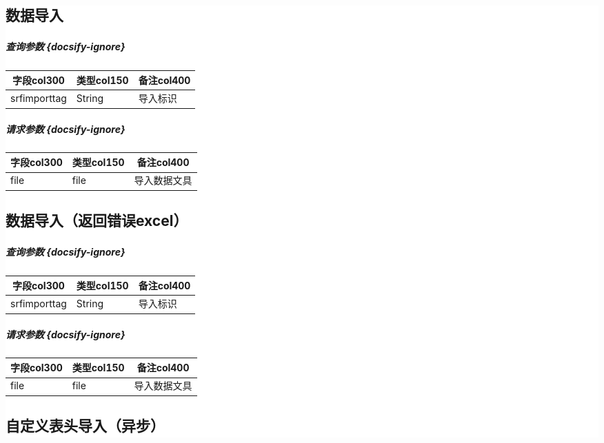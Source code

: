 
## 数据导入

<el-row>
<div style="width: 80px">
<el-alert center title="POST" style="background-color: rgba(52, 143, 228, 0.1);color: #348fe4;" :closable="false" ></el-alert>
</div>
<div style="margin-left:5px;width: calc(100% - 85px)">
<el-alert title="/mail_activity_schedules/importdata" type="info" :closable="false" ></el-alert>
</div>
</el-row>

##### 查询参数 {docsify-ignore}

|字段col300|类型col150|备注col400|
|---|---|----|
| srfimporttag | String | 导入标识 |

##### 请求参数 {docsify-ignore}

|字段col300|类型col150|备注col400|
|---|---|----|
| file | file | 导入数据文具 |

## 数据导入（返回错误excel）

<el-row>
<div style="width: 80px">
<el-alert center title="POST" style="background-color: rgba(52, 143, 228, 0.1);color: #348fe4;" :closable="false" ></el-alert>
</div>
<div style="margin-left:5px;width: calc(100% - 85px)">
<el-alert title="/mail_activity_schedules/importdata2" type="info" :closable="false" ></el-alert>
</div>
</el-row>

##### 查询参数 {docsify-ignore}

|字段col300|类型col150|备注col400|
|---|---|----|
| srfimporttag | String | 导入标识 |

##### 请求参数 {docsify-ignore}

|字段col300|类型col150|备注col400|
|---|---|----|
| file | file | 导入数据文具 |

## 自定义表头导入（异步）
<el-row>
<div style="width: 80px">
<el-alert center title="GET" type="success" :closable="false" ></el-alert>
</div>
<div style="margin-left:5px;width: calc(100% - 85px)">
<el-alert title="/mail_activity_schedules/asyncimportdata2" type="info" :closable="false" ></el-alert>
</div>
</el-row>
